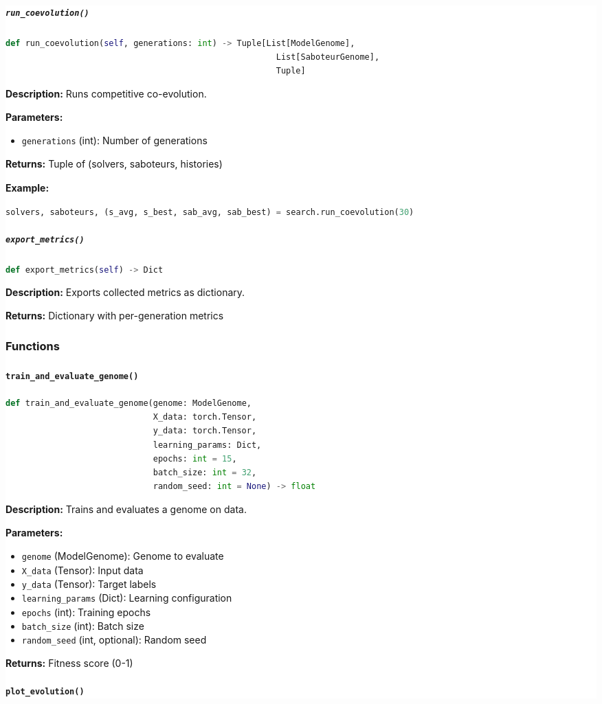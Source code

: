 ##### `run_coevolution()`

```python
def run_coevolution(self, generations: int) -> Tuple[List[ModelGenome], 
                                                       List[SaboteurGenome],
                                                       Tuple]
```

**Description:** Runs competitive co-evolution.

**Parameters:**
- `generations` (int): Number of generations

**Returns:** Tuple of (solvers, saboteurs, histories)

**Example:**
```python
solvers, saboteurs, (s_avg, s_best, sab_avg, sab_best) = search.run_coevolution(30)
```

##### `export_metrics()`

```python
def export_metrics(self) -> Dict
```

**Description:** Exports collected metrics as dictionary.

**Returns:** Dictionary with per-generation metrics

### Functions

#### `train_and_evaluate_genome()`

```python
def train_and_evaluate_genome(genome: ModelGenome, 
                              X_data: torch.Tensor,
                              y_data: torch.Tensor,
                              learning_params: Dict,
                              epochs: int = 15,
                              batch_size: int = 32,
                              random_seed: int = None) -> float
```

**Description:** Trains and evaluates a genome on data.

**Parameters:**
- `genome` (ModelGenome): Genome to evaluate
- `X_data` (Tensor): Input data
- `y_data` (Tensor): Target labels
- `learning_params` (Dict): Learning configuration
- `epochs` (int): Training epochs
- `batch_size` (int): Batch size
- `random_seed` (int, optional): Random seed

**Returns:** Fitness score (0-1)

#### `plot_evolution()`
